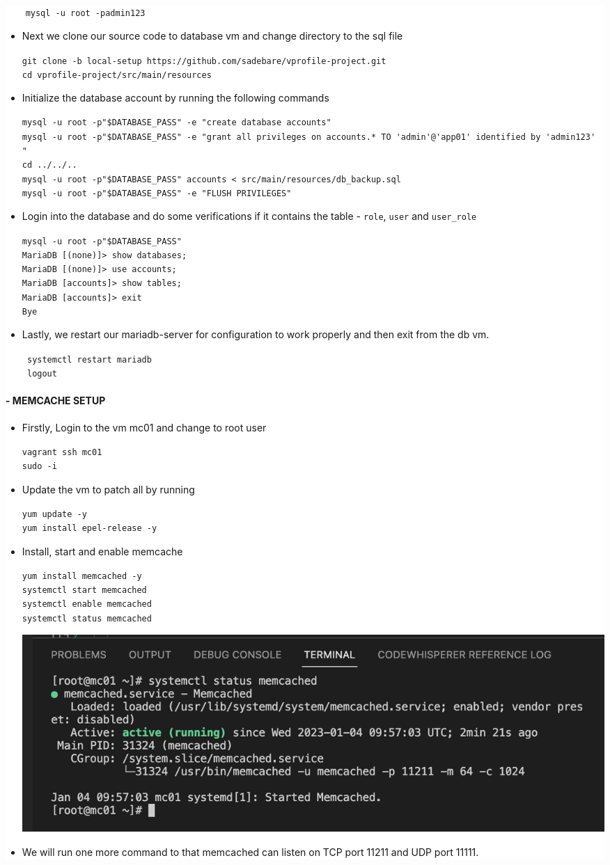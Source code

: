         mysql -u root -padmin123
  + Next we clone our source code to database vm and change directory to the sql file

        git clone -b local-setup https://github.com/sadebare/vprofile-project.git
        cd vprofile-project/src/main/resources
  + Initialize the database account by running the following commands

        mysql -u root -p"$DATABASE_PASS" -e "create database accounts"
        mysql -u root -p"$DATABASE_PASS" -e "grant all privileges on accounts.* TO 'admin'@'app01' identified by 'admin123' "
        cd ../../..
        mysql -u root -p"$DATABASE_PASS" accounts < src/main/resources/db_backup.sql
        mysql -u root -p"$DATABASE_PASS" -e "FLUSH PRIVILEGES"
  + Login into the database and do some verifications if it contains the table - `role`, `user` and `user_role`

        mysql -u root -p"$DATABASE_PASS"
        MariaDB [(none)]> show databases;
        MariaDB [(none)]> use accounts;
        MariaDB [accounts]> show tables;
        MariaDB [accounts]> exit
        Bye
  + Lastly, we restart our mariadb-server for configuration to work properly and then exit from the db vm.

         systemctl restart mariadb
         logout

####  - MEMCACHE SETUP
  + Firstly, Login to the vm mc01 and change to root user

        vagrant ssh mc01
        sudo -i
  + Update the vm to patch all  by running
        
        yum update -y
        yum install epel-release -y
  + Install, start and enable memcache 

        yum install memcached -y
        systemctl start memcached
        systemctl enable memcached
        systemctl status memcached
      ![memcached](./images/memcached.png)
  + We will run one more command to that memcached can listen on TCP port 11211 and UDP port 11111.

